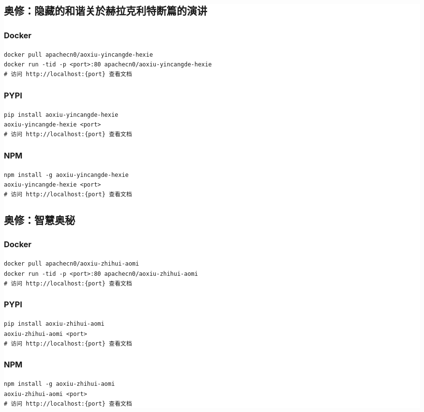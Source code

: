 ## 奥修：隐藏的和谐关於赫拉克利特断篇的演讲


### Docker

```
docker pull apachecn0/aoxiu-yincangde-hexie
docker run -tid -p <port>:80 apachecn0/aoxiu-yincangde-hexie
# 访问 http://localhost:{port} 查看文档
```

### PYPI

```
pip install aoxiu-yincangde-hexie
aoxiu-yincangde-hexie <port>
# 访问 http://localhost:{port} 查看文档
```

### NPM

```
npm install -g aoxiu-yincangde-hexie
aoxiu-yincangde-hexie <port>
# 访问 http://localhost:{port} 查看文档
```

## 奥修：智慧奥秘


### Docker

```
docker pull apachecn0/aoxiu-zhihui-aomi
docker run -tid -p <port>:80 apachecn0/aoxiu-zhihui-aomi
# 访问 http://localhost:{port} 查看文档
```

### PYPI

```
pip install aoxiu-zhihui-aomi
aoxiu-zhihui-aomi <port>
# 访问 http://localhost:{port} 查看文档
```

### NPM

```
npm install -g aoxiu-zhihui-aomi
aoxiu-zhihui-aomi <port>
# 访问 http://localhost:{port} 查看文档
```
